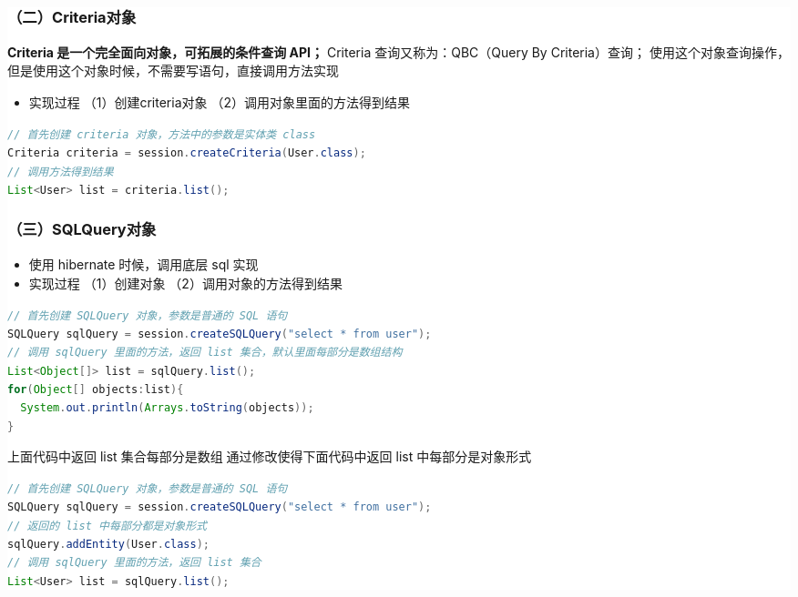 ### （二）Criteria对象
**Criteria 是一个完全面向对象，可拓展的条件查询 API；**
Criteria 查询又称为：QBC（Query By Criteria）查询；
使用这个对象查询操作，但是使用这个对象时候，不需要写语句，直接调用方法实现

- 实现过程
（1）创建criteria对象
（2）调用对象里面的方法得到结果
```java
// 首先创建 criteria 对象，方法中的参数是实体类 class
Criteria criteria = session.createCriteria(User.class);
// 调用方法得到结果
List<User> list = criteria.list();
```

### （三）SQLQuery对象

- 使用 hibernate 时候，调用底层 sql 实现
- 实现过程
（1）创建对象
（2）调用对象的方法得到结果
```java
// 首先创建 SQLQuery 对象，参数是普通的 SQL 语句
SQLQuery sqlQuery = session.createSQLQuery("select * from user");
// 调用 sqlQuery 里面的方法，返回 list 集合，默认里面每部分是数组结构
List<Object[]> list = sqlQuery.list();
for(Object[] objects:list){
  System.out.println(Arrays.toString(objects));
}
```
 上面代码中返回 list 集合每部分是数组
 通过修改使得下面代码中返回 list 中每部分是对象形式
```java
// 首先创建 SQLQuery 对象，参数是普通的 SQL 语句
SQLQuery sqlQuery = session.createSQLQuery("select * from user");
// 返回的 list 中每部分都是对象形式
sqlQuery.addEntity(User.class);
// 调用 sqlQuery 里面的方法，返回 list 集合
List<User> list = sqlQuery.list();
```


